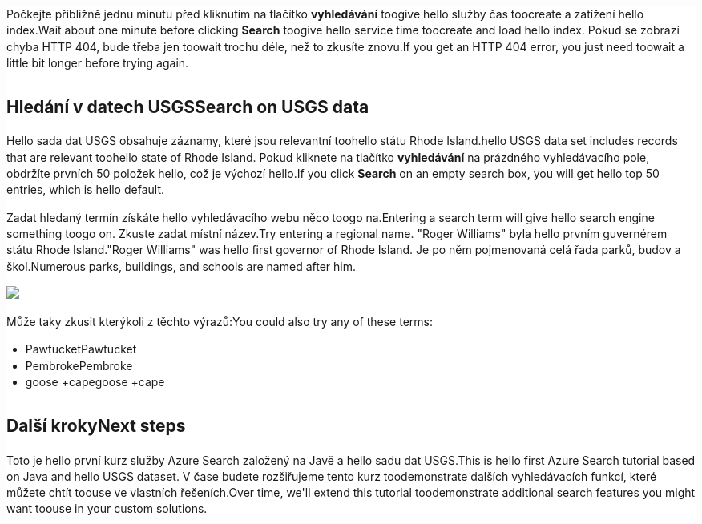 <span data-ttu-id="1a012-201">Počkejte přibližně jednu minutu před kliknutím na tlačítko **vyhledávání** toogive hello služby čas toocreate a zatížení hello index.</span><span class="sxs-lookup"><span data-stu-id="1a012-201">Wait about one minute before clicking **Search** toogive hello service time toocreate and load hello index.</span></span> <span data-ttu-id="1a012-202">Pokud se zobrazí chyba HTTP 404, bude třeba jen toowait trochu déle, než to zkusíte znovu.</span><span class="sxs-lookup"><span data-stu-id="1a012-202">If you get an HTTP 404 error, you just need toowait a little bit longer before trying again.</span></span>

## <a name="search-on-usgs-data"></a><span data-ttu-id="1a012-203">Hledání v datech USGS</span><span class="sxs-lookup"><span data-stu-id="1a012-203">Search on USGS data</span></span>
<span data-ttu-id="1a012-204">Hello sada dat USGS obsahuje záznamy, které jsou relevantní toohello státu Rhode Island.</span><span class="sxs-lookup"><span data-stu-id="1a012-204">hello USGS data set includes records that are relevant toohello state of Rhode Island.</span></span> <span data-ttu-id="1a012-205">Pokud kliknete na tlačítko **vyhledávání** na prázdného vyhledávacího pole, obdržíte prvních 50 položek hello, což je výchozí hello.</span><span class="sxs-lookup"><span data-stu-id="1a012-205">If you click **Search** on an empty search box, you will get hello top 50 entries, which is hello default.</span></span>

<span data-ttu-id="1a012-206">Zadat hledaný termín získáte hello vyhledávacího webu něco toogo na.</span><span class="sxs-lookup"><span data-stu-id="1a012-206">Entering a search term will give hello search engine something toogo on.</span></span> <span data-ttu-id="1a012-207">Zkuste zadat místní název.</span><span class="sxs-lookup"><span data-stu-id="1a012-207">Try entering a regional name.</span></span> <span data-ttu-id="1a012-208">"Roger Williams" byla hello prvním guvernérem státu Rhode Island.</span><span class="sxs-lookup"><span data-stu-id="1a012-208">"Roger Williams" was hello first governor of Rhode Island.</span></span> <span data-ttu-id="1a012-209">Je po něm pojmenovaná celá řada parků, budov a škol.</span><span class="sxs-lookup"><span data-stu-id="1a012-209">Numerous parks, buildings, and schools are named after him.</span></span>

![][11]

<span data-ttu-id="1a012-210">Může taky zkusit kterýkoli z těchto výrazů:</span><span class="sxs-lookup"><span data-stu-id="1a012-210">You could also try any of these terms:</span></span>

* <span data-ttu-id="1a012-211">Pawtucket</span><span class="sxs-lookup"><span data-stu-id="1a012-211">Pawtucket</span></span>
* <span data-ttu-id="1a012-212">Pembroke</span><span class="sxs-lookup"><span data-stu-id="1a012-212">Pembroke</span></span>
* <span data-ttu-id="1a012-213">goose +cape</span><span class="sxs-lookup"><span data-stu-id="1a012-213">goose +cape</span></span>

## <a name="next-steps"></a><span data-ttu-id="1a012-214">Další kroky</span><span class="sxs-lookup"><span data-stu-id="1a012-214">Next steps</span></span>
<span data-ttu-id="1a012-215">Toto je hello první kurz služby Azure Search založený na Javě a hello sadu dat USGS.</span><span class="sxs-lookup"><span data-stu-id="1a012-215">This is hello first Azure Search tutorial based on Java and hello USGS dataset.</span></span> <span data-ttu-id="1a012-216">V čase budete rozšiřujeme tento kurz toodemonstrate dalších vyhledávacích funkcí, které můžete chtít toouse ve vlastních řešeních.</span><span class="sxs-lookup"><span data-stu-id="1a012-216">Over time, we'll extend this tutorial toodemonstrate additional search features you might want toouse in your custom solutions.</span></span>


[1]: ./media/search-get-started-java/create-search-portal-1.PNG
[2]: ./media/search-get-started-java/create-search-portal-21.PNG
[3]: ./media/search-get-started-java/create-search-portal-31.PNG
[4]: ./media/search-get-started-java/AzSearch-Java-Import1.PNG
[5]: ./media/search-get-started-java/AzSearch-Java-config1.PNG
[6]: ./media/search-get-started-java/AzSearch-Java-ProjectFacets1.PNG
[7]: ./media/search-get-started-java/AzSearch-Java-runtime1.PNG
[8]: ./media/search-get-started-java/AzSearch-Java-Browser1.PNG
[9]: ./media/search-get-started-java/AzSearch-Java-JREPref1.PNG
[10]: ./media/search-get-started-java/AzSearch-Java-BuildProject1.PNG
[11]: ./media/search-get-started-java/rogerwilliamsschool1.PNG
[12]: ./media/search-get-started-java/AzSearch-Java-SelectProject.png